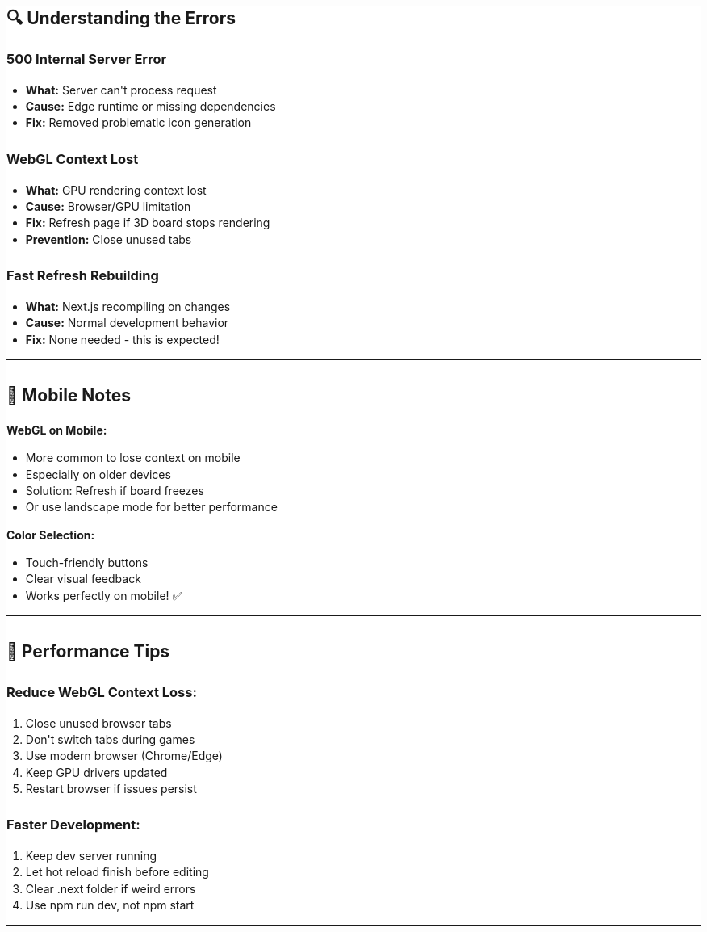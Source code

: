 ## 🔍 Understanding the Errors

### **500 Internal Server Error**
- **What:** Server can't process request
- **Cause:** Edge runtime or missing dependencies
- **Fix:** Removed problematic icon generation

### **WebGL Context Lost**
- **What:** GPU rendering context lost
- **Cause:** Browser/GPU limitation
- **Fix:** Refresh page if 3D board stops rendering
- **Prevention:** Close unused tabs

### **Fast Refresh Rebuilding**
- **What:** Next.js recompiling on changes
- **Cause:** Normal development behavior
- **Fix:** None needed - this is expected!

---

## 📱 Mobile Notes

**WebGL on Mobile:**
- More common to lose context on mobile
- Especially on older devices
- Solution: Refresh if board freezes
- Or use landscape mode for better performance

**Color Selection:**
- Touch-friendly buttons
- Clear visual feedback
- Works perfectly on mobile! ✅

---

## 🚀 Performance Tips

### **Reduce WebGL Context Loss:**
1. Close unused browser tabs
2. Don't switch tabs during games
3. Use modern browser (Chrome/Edge)
4. Keep GPU drivers updated
5. Restart browser if issues persist

### **Faster Development:**
1. Keep dev server running
2. Let hot reload finish before editing
3. Clear .next folder if weird errors
4. Use npm run dev, not npm start

---